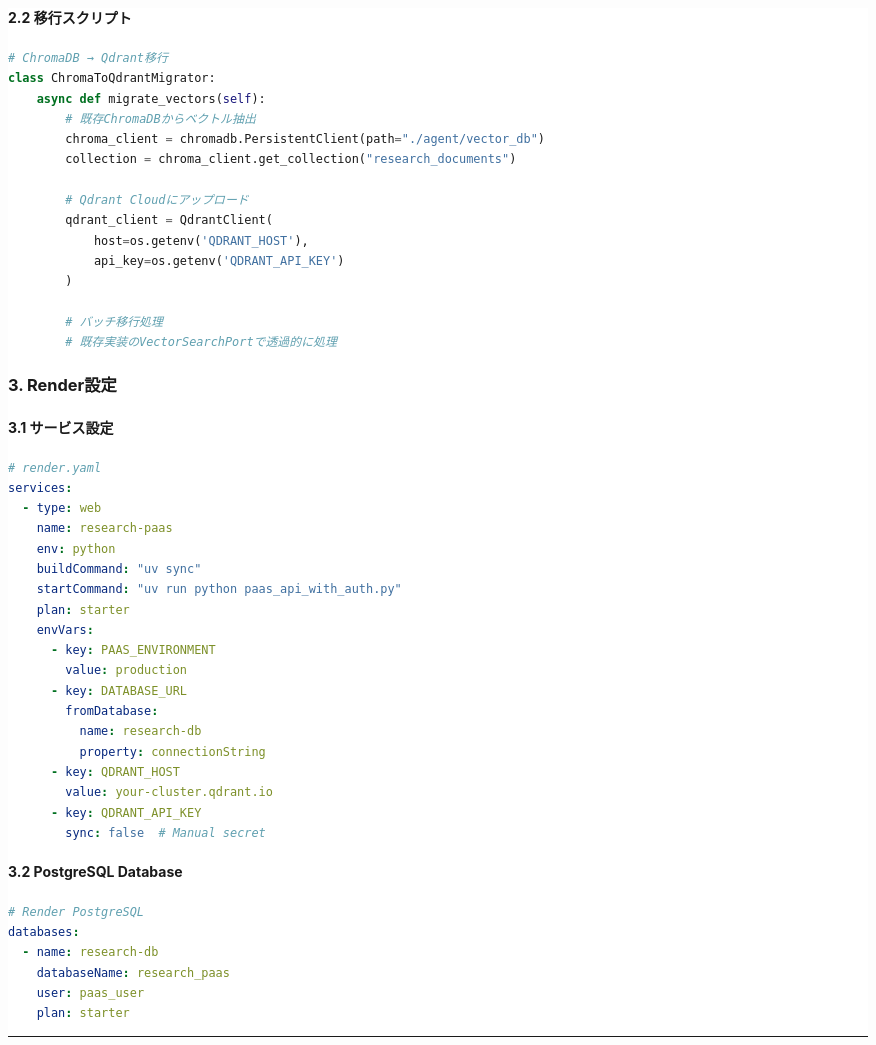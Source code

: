 #### 2.2 移行スクリプト
```python
# ChromaDB → Qdrant移行
class ChromaToQdrantMigrator:
    async def migrate_vectors(self):
        # 既存ChromaDBからベクトル抽出
        chroma_client = chromadb.PersistentClient(path="./agent/vector_db")
        collection = chroma_client.get_collection("research_documents")
        
        # Qdrant Cloudにアップロード
        qdrant_client = QdrantClient(
            host=os.getenv('QDRANT_HOST'),
            api_key=os.getenv('QDRANT_API_KEY')
        )
        
        # バッチ移行処理
        # 既存実装のVectorSearchPortで透過的に処理
```

### 3. Render設定

#### 3.1 サービス設定
```yaml
# render.yaml
services:
  - type: web
    name: research-paas
    env: python
    buildCommand: "uv sync"
    startCommand: "uv run python paas_api_with_auth.py"
    plan: starter
    envVars:
      - key: PAAS_ENVIRONMENT
        value: production
      - key: DATABASE_URL
        fromDatabase:
          name: research-db
          property: connectionString
      - key: QDRANT_HOST
        value: your-cluster.qdrant.io
      - key: QDRANT_API_KEY
        sync: false  # Manual secret
```

#### 3.2 PostgreSQL Database
```yaml
# Render PostgreSQL
databases:
  - name: research-db
    databaseName: research_paas
    user: paas_user
    plan: starter
```

---